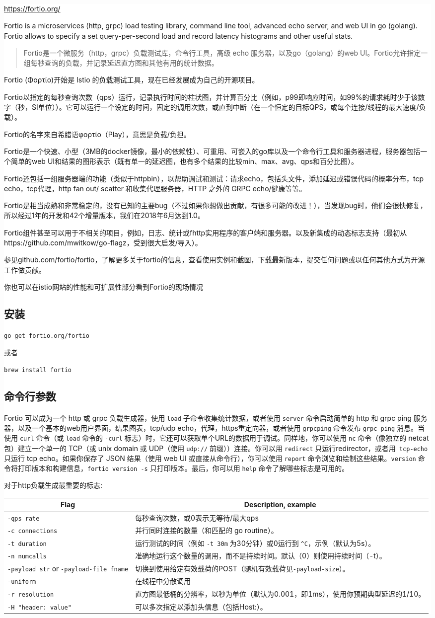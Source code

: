 https://fortio.org/

Fortio is a microservices (http, grpc) load testing library, command line tool, advanced echo server, and web UI in go (golang). Fortio allows to specify a set query-per-second load and record latency histograms and other useful stats.

> Fortio是一个微服务（http，grpc）负载测试库，命令行工具，高级 echo 服务器，以及go（golang）的web UI。Fortio允许指定一组每秒查询的负载，并记录延迟直方图和其他有用的统计数据。

Fortio (Φορτίο)开始是 Istio 的负载测试工具，现在已经发展成为自己的开源项目。

Fortio以指定的每秒查询次数（qps）运行，记录执行时间的柱状图，并计算百分比（例如，p99即响应时间，如99%的请求耗时少于该数字（秒，SI单位））。它可以运行一个设定的时间，固定的调用次数，或直到中断（在一个恒定的目标QPS，或每个连接/线程的最大速度/负载）。

Fortio的名字来自希腊语φορτίο（Play），意思是负载/负担。

Fortio是一个快速、小型（3MB的docker镜像，最小的依赖性）、可重用、可嵌入的go库以及一个命令行工具和服务器进程，服务器包括一个简单的web UI和结果的图形表示（既有单一的延迟图，也有多个结果的比较min、max、avg、qps和百分比图）。

Fortio还包括一组服务器端的功能（类似于httpbin），以帮助调试和测试：请求echo，包括头文件，添加延迟或错误代码的概率分布，tcp echo，tcp代理，http fan out/ scatter 和收集代理服务器，HTTP 之外的 GRPC echo/健康等等。

Fortio是相当成熟和非常稳定的，没有已知的主要bug（不过如果你想做出贡献，有很多可能的改进！），当发现bug时，他们会很快修复，所以经过1年的开发和42个增量版本，我们在2018年6月达到1.0。

Fortio组件甚至可以用于不相关的项目，例如，日志、统计或fhttp实用程序的客户端和服务器。以及新集成的动态标志支持（最初从https://github.com/mwitkow/go-flagz，受到很大启发/导入）。

参见github.com/fortio/fortio，了解更多关于fortio的信息，查看使用实例和截图，下载最新版本，提交任何问题或以任何其他方式为开源工作做贡献。

你也可以在istio网站的性能和可扩展性部分看到Fortio的现场情况

## 安装

```bash
go get fortio.org/fortio
```

或者 

```bash
brew install fortio
```

## 命令行参数

Fortio 可以成为一个 http 或 grpc 负载生成器，使用 `load` 子命令收集统计数据，或者使用 `server` 命令启动简单的 http 和 grpc ping 服务器，以及一个基本的web用户界面，结果图表，tcp/udp echo，代理，https重定向器，或者使用 `grpcping` 命令发布 `grpc ping` 消息。当使用 `curl` 命令（或 `load` 命令的 `-curl` 标志）时，它还可以获取单个URL的数据用于调试。同样地，你可以使用 `nc` 命令（像独立的 netcat 包）建立一个单一的 TCP（或 unix domain 或 UDP（使用 `udp://` 前缀））连接。你可以用 `redirect` 只运行redirector，或者用` tcp-echo` 只运行 tcp echo。如果你保存了 JSON 结果（使用 web UI 或直接从命令行），你可以使用 `report` 命令浏览和绘制这些结果。`version` 命令将打印版本和构建信息，`fortio version -s` 只打印版本。最后，你可以用 `help` 命令了解哪些标志是可用的。

对于http负载生成最重要的标志:

| Flag                                    | Description, example                                         |
| --------------------------------------- | ------------------------------------------------------------ |
| `-qps rate`                             | 每秒查询次数，或0表示无等待/最大qps                          |
| `-c connections`                        | 并行同时连接的数量（和匹配的 go routine）。                  |
| `-t duration`                           | 运行测试的时间（例如 `-t 30m` 为30分钟）或0运行到 `^C`，示例（默认为5s）。 |
| `-n numcalls`                           | 准确地运行这个数量的调用，而不是持续时间。默认（0）则使用持续时间（-t）。 |
| `-payload str` or `-payload-file fname` | 切换到使用给定有效载荷的POST（随机有效载荷见`-payload-size`）。 |
| `-uniform`                              | 在线程中分散调用                                             |
| `-r resolution`                         | 直方图最低桶的分辨率，以秒为单位（默认为0.001，即1ms），使用你预期典型延迟的1/10。 |
| `-H "header: value"`                    | 可以多次指定以添加头信息（包括Host:）。                      |